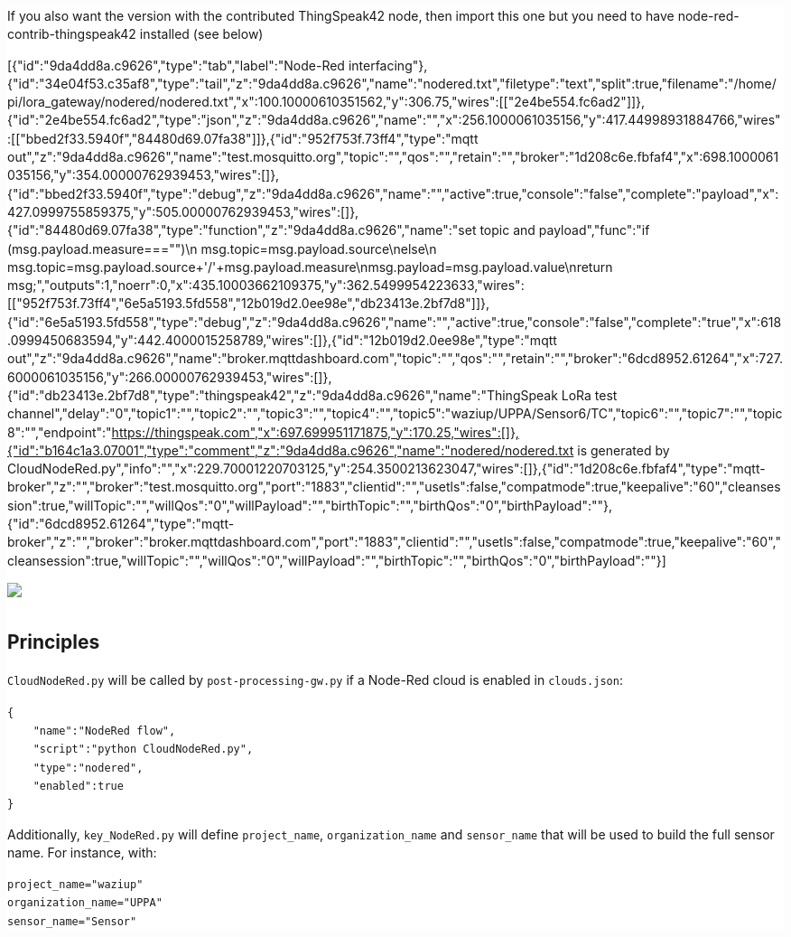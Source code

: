 If you also want the version with the contributed ThingSpeak42 node, then import this one but you need to have node-red-contrib-thingspeak42 installed (see below)

[{"id":"9da4dd8a.c9626","type":"tab","label":"Node-Red interfacing"},{"id":"34e04f53.c35af8","type":"tail","z":"9da4dd8a.c9626","name":"nodered.txt","filetype":"text","split":true,"filename":"/home/pi/lora_gateway/nodered/nodered.txt","x":100.10000610351562,"y":306.75,"wires":[["2e4be554.fc6ad2"]]},{"id":"2e4be554.fc6ad2","type":"json","z":"9da4dd8a.c9626","name":"","x":256.1000061035156,"y":417.44998931884766,"wires":[["bbed2f33.5940f","84480d69.07fa38"]]},{"id":"952f753f.73ff4","type":"mqtt out","z":"9da4dd8a.c9626","name":"test.mosquitto.org","topic":"","qos":"","retain":"","broker":"1d208c6e.fbfaf4","x":698.1000061035156,"y":354.00000762939453,"wires":[]},{"id":"bbed2f33.5940f","type":"debug","z":"9da4dd8a.c9626","name":"","active":true,"console":"false","complete":"payload","x":427.0999755859375,"y":505.00000762939453,"wires":[]},{"id":"84480d69.07fa38","type":"function","z":"9da4dd8a.c9626","name":"set topic and payload","func":"if (msg.payload.measure===\"\")\n    msg.topic=msg.payload.source\nelse\n    msg.topic=msg.payload.source+'/'+msg.payload.measure\nmsg.payload=msg.payload.value\nreturn msg;","outputs":1,"noerr":0,"x":435.10003662109375,"y":362.5499954223633,"wires":[["952f753f.73ff4","6e5a5193.5fd558","12b019d2.0ee98e","db23413e.2bf7d8"]]},{"id":"6e5a5193.5fd558","type":"debug","z":"9da4dd8a.c9626","name":"","active":true,"console":"false","complete":"true","x":618.0999450683594,"y":442.4000015258789,"wires":[]},{"id":"12b019d2.0ee98e","type":"mqtt out","z":"9da4dd8a.c9626","name":"broker.mqttdashboard.com","topic":"","qos":"","retain":"","broker":"6dcd8952.61264","x":727.6000061035156,"y":266.00000762939453,"wires":[]},{"id":"db23413e.2bf7d8","type":"thingspeak42","z":"9da4dd8a.c9626","name":"ThingSpeak LoRa test channel","delay":"0","topic1":"","topic2":"","topic3":"","topic4":"","topic5":"waziup/UPPA/Sensor6/TC","topic6":"","topic7":"","topic8":"","endpoint":"https://thingspeak.com","x":697.699951171875,"y":170.25,"wires":[]},{"id":"b164c1a3.07001","type":"comment","z":"9da4dd8a.c9626","name":"nodered/nodered.txt is generated by CloudNodeRed.py","info":"","x":229.70001220703125,"y":254.3500213623047,"wires":[]},{"id":"1d208c6e.fbfaf4","type":"mqtt-broker","z":"","broker":"test.mosquitto.org","port":"1883","clientid":"","usetls":false,"compatmode":true,"keepalive":"60","cleansession":true,"willTopic":"","willQos":"0","willPayload":"","birthTopic":"","birthQos":"0","birthPayload":""},{"id":"6dcd8952.61264","type":"mqtt-broker","z":"","broker":"broker.mqttdashboard.com","port":"1883","clientid":"","usetls":false,"compatmode":true,"keepalive":"60","cleansession":true,"willTopic":"","willQos":"0","willPayload":"","birthTopic":"","birthQos":"0","birthPayload":""}]

![](https://github.com/CongducPham/LowCostLoRaGw/blob/master/images/nodered-flow.png)


Principles
----------

`CloudNodeRed.py` will be called by `post-processing-gw.py` if a Node-Red cloud is enabled in `clouds.json`:

	{	
		"name":"NodeRed flow",
		"script":"python CloudNodeRed.py",
		"type":"nodered",			
		"enabled":true
	}
		
Additionally, `key_NodeRed.py` will define `project_name`, `organization_name` and `sensor_name` that will be used to build the full sensor name. For instance, with:

	project_name="waziup"
	organization_name="UPPA"
	sensor_name="Sensor"
